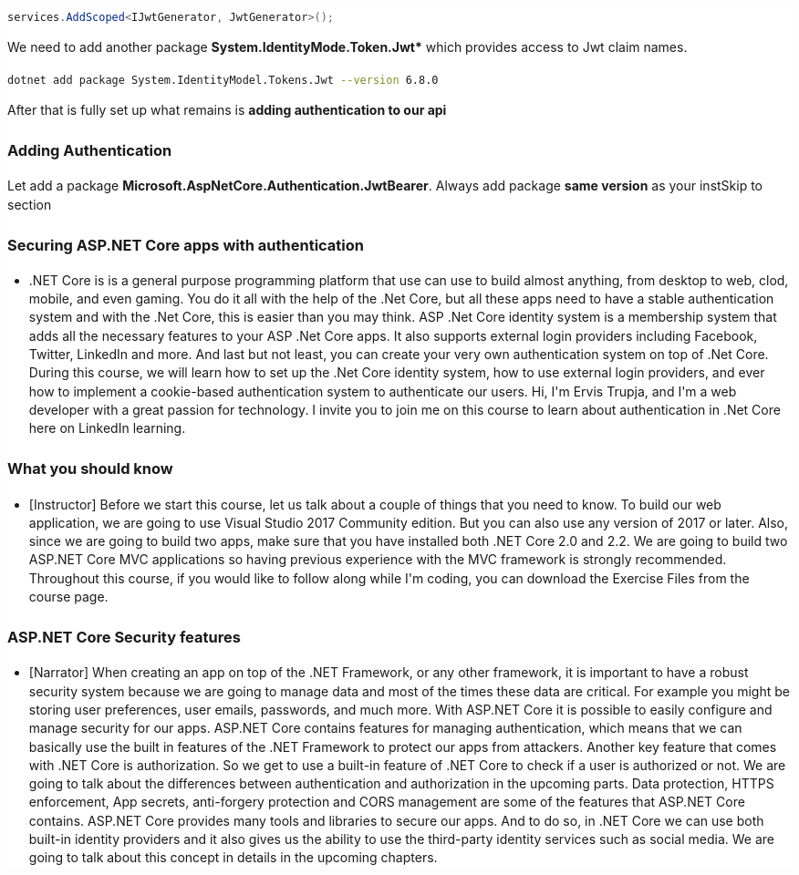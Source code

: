 ```csharp
services.AddScoped<IJwtGenerator, JwtGenerator>();
```

We need to add another package **System.IdentityMode.Token.Jwt\*** which provides access to Jwt claim names.

```bash
dotnet add package System.IdentityModel.Tokens.Jwt --version 6.8.0
```

After that is fully set up what remains is **adding authentication to our api**

### Adding Authentication

Let add a package **Microsoft.AspNetCore.Authentication.JwtBearer**. Always add package **same version** as your instSkip to section

### Securing ASP.NET Core apps with authentication

- .NET Core is is a general purpose programming platform that use can use to build almost anything, from desktop to web, clod, mobile, and even gaming. You do it all with the help of the .Net Core, but all these apps need to have a stable authentication system and with the .Net Core, this is easier than you may think. ASP .Net Core identity system is a membership system that adds all the necessary features to your ASP .Net Core apps. It also supports external login providers including Facebook, Twitter, LinkedIn and more. And last but not least, you can create your very own authentication system on top of .Net Core. During this course, we will learn how to set up the .Net Core identity system, how to use external login providers, and ever how to implement a cookie-based authentication system to authenticate our users. Hi, I'm Ervis Trupja, and I'm a web developer with a great passion for technology. I invite you to join me on this course to learn about authentication in .Net Core here on LinkedIn learning.

### What you should know

- [Instructor] Before we start this course, let us talk about a couple of things that you need to know. To build our web application, we are going to use Visual Studio 2017 Community edition. But you can also use any version of 2017 or later. Also, since we are going to build two apps, make sure that you have installed both .NET Core 2.0 and 2.2. We are going to build two ASP.NET Core MVC applications so having previous experience with the MVC framework is strongly recommended. Throughout this course, if you would like to follow along while I'm coding, you can download the Exercise Files from the course page.

### ASP.NET Core Security features

- [Narrator] When creating an app on top of the .NET Framework, or any other framework, it is important to have a robust security system because we are going to manage data and most of the times these data are critical. For example you might be storing user preferences, user emails, passwords, and much more. With ASP.NET Core it is possible to easily configure and manage security for our apps. ASP.NET Core contains features for managing authentication, which means that we can basically use the built in features of the .NET Framework to protect our apps from attackers. Another key feature that comes with .NET Core is authorization. So we get to use a built-in feature of .NET Core to check if a user is authorized or not. We are going to talk about the differences between authentication and authorization in the upcoming parts. Data protection, HTTPS enforcement, App secrets, anti-forgery protection and CORS management are some of the features that ASP.NET Core contains. ASP.NET Core provides many tools and libraries to secure our apps. And to do so, in .NET Core we can use both built-in identity providers and it also gives us the ability to use the third-party identity services such as social media. We are going to talk about this concept in details in the upcoming chapters.
